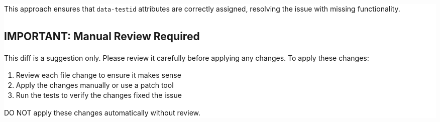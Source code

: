 This approach ensures that `data-testid` attributes are correctly assigned, resolving the issue with missing functionality.

## IMPORTANT: Manual Review Required
This diff is a suggestion only. Please review it carefully before applying any changes.
To apply these changes:
1. Review each file change to ensure it makes sense
2. Apply the changes manually or use a patch tool
3. Run the tests to verify the changes fixed the issue

DO NOT apply these changes automatically without review.
